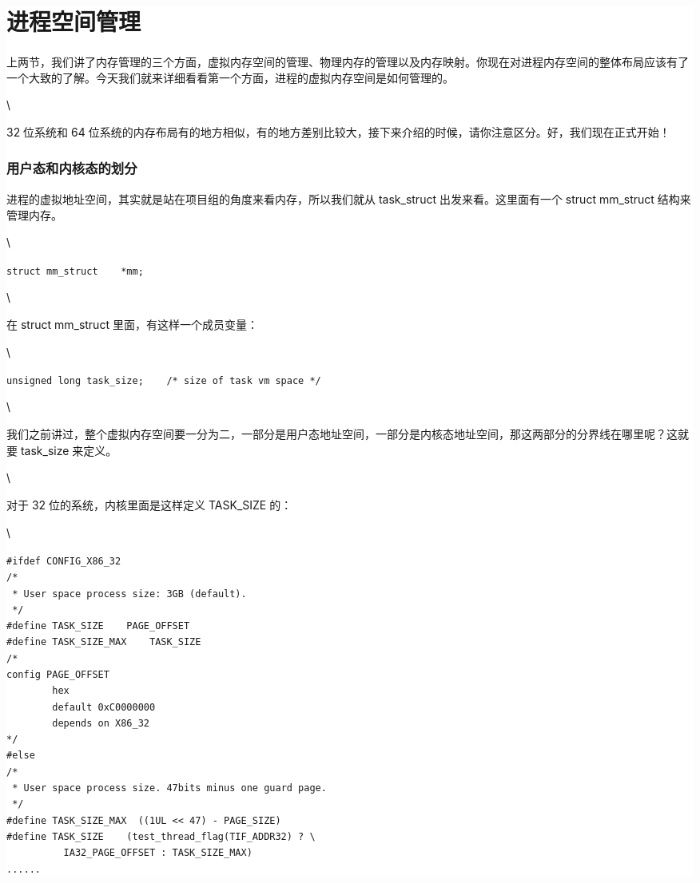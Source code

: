 # 进程空间管理

上两节，我们讲了内存管理的三个方面，虚拟内存空间的管理、物理内存的管理以及内存映射。你现在对进程内存空间的整体布局应该有了一个大致的了解。今天我们就来详细看看第一个方面，进程的虚拟内存空间是如何管理的。

\


32 位系统和 64 位系统的内存布局有的地方相似，有的地方差别比较大，接下来介绍的时候，请你注意区分。好，我们现在正式开始！

### 用户态和内核态的划分

进程的虚拟地址空间，其实就是站在项目组的角度来看内存，所以我们就从 task\_struct 出发来看。这里面有一个 struct mm\_struct 结构来管理内存。

\


```
struct mm_struct    *mm;
```

\


在 struct mm\_struct 里面，有这样一个成员变量：

\


```
unsigned long task_size;    /* size of task vm space */
```

\


我们之前讲过，整个虚拟内存空间要一分为二，一部分是用户态地址空间，一部分是内核态地址空间，那这两部分的分界线在哪里呢？这就要 task\_size 来定义。

\


对于 32 位的系统，内核里面是这样定义 TASK\_SIZE 的：

\


```
#ifdef CONFIG_X86_32
/* 
 * User space process size: 3GB (default). 
 */
#define TASK_SIZE    PAGE_OFFSET
#define TASK_SIZE_MAX    TASK_SIZE
/*
config PAGE_OFFSET
        hex
        default 0xC0000000
        depends on X86_32
*/
#else
/*
 * User space process size. 47bits minus one guard page.
 */
#define TASK_SIZE_MAX  ((1UL << 47) - PAGE_SIZE)
#define TASK_SIZE    (test_thread_flag(TIF_ADDR32) ? \
          IA32_PAGE_OFFSET : TASK_SIZE_MAX)
......
```
